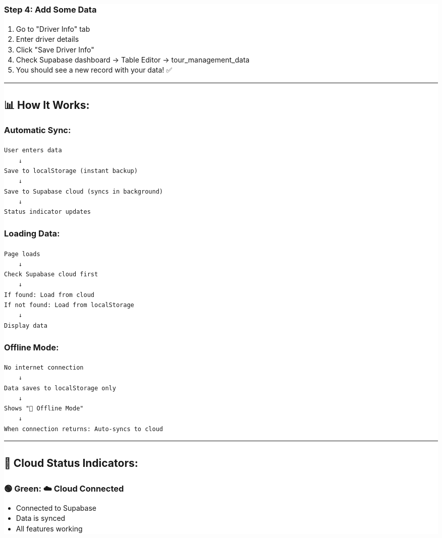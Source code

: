 ### **Step 4: Add Some Data**

1. Go to "Driver Info" tab
2. Enter driver details
3. Click "Save Driver Info"
4. Check Supabase dashboard → Table Editor → tour_management_data
5. You should see a new record with your data! ✅

---

## 📊 How It Works:

### **Automatic Sync:**
```
User enters data
    ↓
Save to localStorage (instant backup)
    ↓
Save to Supabase cloud (syncs in background)
    ↓
Status indicator updates
```

### **Loading Data:**
```
Page loads
    ↓
Check Supabase cloud first
    ↓
If found: Load from cloud
If not found: Load from localStorage
    ↓
Display data
```

### **Offline Mode:**
```
No internet connection
    ↓
Data saves to localStorage only
    ↓
Shows "💾 Offline Mode"
    ↓
When connection returns: Auto-syncs to cloud
```

---

## 🎯 Cloud Status Indicators:

### **🟢 Green: ☁️ Cloud Connected**
- Connected to Supabase
- Data is synced
- All features working

